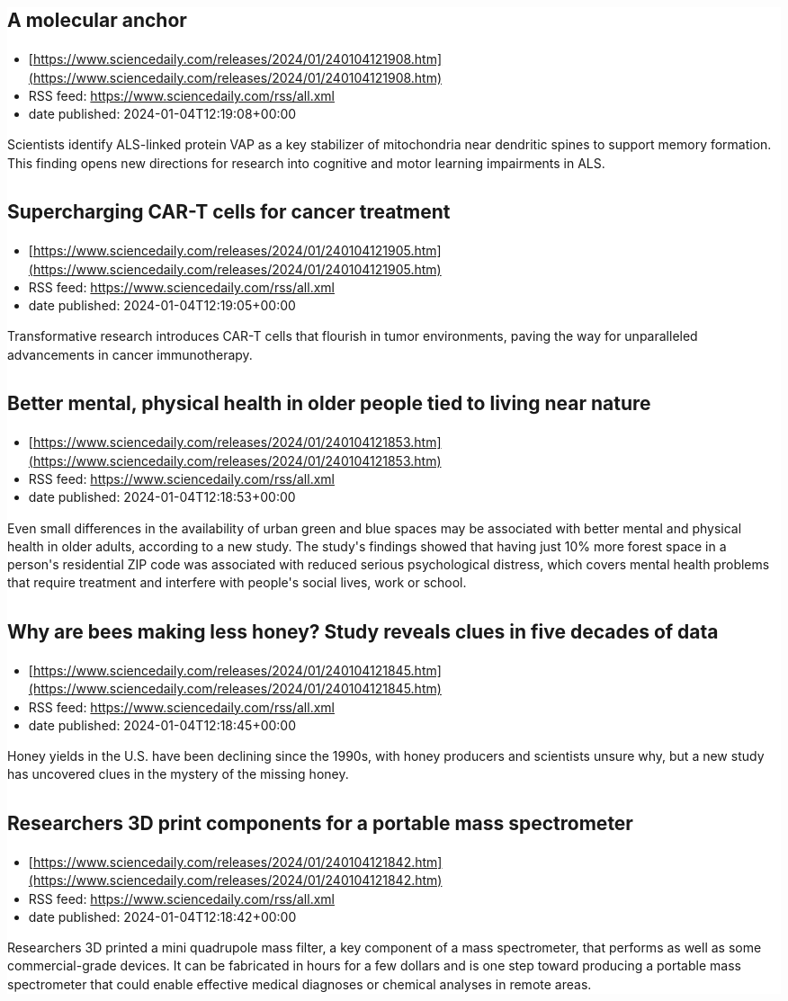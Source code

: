 ## A molecular anchor
 - [https://www.sciencedaily.com/releases/2024/01/240104121908.htm](https://www.sciencedaily.com/releases/2024/01/240104121908.htm)
 - RSS feed: https://www.sciencedaily.com/rss/all.xml
 - date published: 2024-01-04T12:19:08+00:00

Scientists identify ALS-linked protein VAP as a key stabilizer of mitochondria near dendritic spines to support memory formation. This finding opens new directions for research into cognitive and motor learning impairments in ALS.

## Supercharging CAR-T cells for cancer treatment
 - [https://www.sciencedaily.com/releases/2024/01/240104121905.htm](https://www.sciencedaily.com/releases/2024/01/240104121905.htm)
 - RSS feed: https://www.sciencedaily.com/rss/all.xml
 - date published: 2024-01-04T12:19:05+00:00

Transformative research introduces CAR-T cells that flourish in tumor environments, paving the way for unparalleled advancements in cancer immunotherapy.

## Better mental, physical health in older people tied to living near nature
 - [https://www.sciencedaily.com/releases/2024/01/240104121853.htm](https://www.sciencedaily.com/releases/2024/01/240104121853.htm)
 - RSS feed: https://www.sciencedaily.com/rss/all.xml
 - date published: 2024-01-04T12:18:53+00:00

Even small differences in the availability of urban green and blue spaces may be associated with better mental and physical health in older adults, according to a new study. The study's findings showed that having just 10% more forest space in a person's residential ZIP code was associated with reduced serious psychological distress, which covers mental health problems that require treatment and interfere with people's social lives, work or school.

## Why are bees making less honey? Study reveals clues in five decades of data
 - [https://www.sciencedaily.com/releases/2024/01/240104121845.htm](https://www.sciencedaily.com/releases/2024/01/240104121845.htm)
 - RSS feed: https://www.sciencedaily.com/rss/all.xml
 - date published: 2024-01-04T12:18:45+00:00

Honey yields in the U.S. have been declining since the 1990s, with honey producers and scientists unsure why, but a new study has uncovered clues in the mystery of the missing honey.

## Researchers 3D print components for a portable mass spectrometer
 - [https://www.sciencedaily.com/releases/2024/01/240104121842.htm](https://www.sciencedaily.com/releases/2024/01/240104121842.htm)
 - RSS feed: https://www.sciencedaily.com/rss/all.xml
 - date published: 2024-01-04T12:18:42+00:00

Researchers 3D printed a mini quadrupole mass filter, a key component of a mass spectrometer, that performs as well as some commercial-grade devices. It can be fabricated in hours for a few dollars and is one step toward producing a portable mass spectrometer that could enable effective medical diagnoses or chemical analyses in remote areas.
